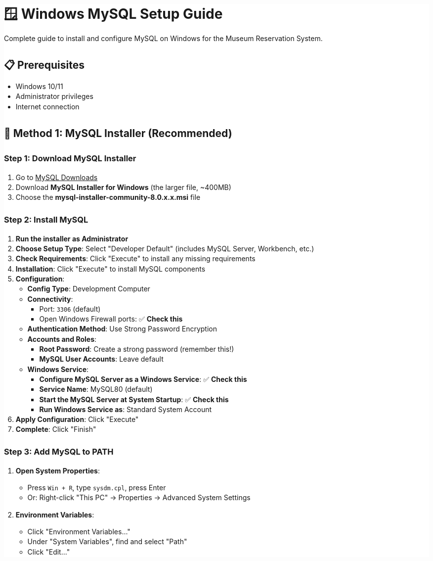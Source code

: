 # 🪟 Windows MySQL Setup Guide

Complete guide to install and configure MySQL on Windows for the Museum Reservation System.

## 📋 Prerequisites

- Windows 10/11
- Administrator privileges
- Internet connection

## 🚀 Method 1: MySQL Installer (Recommended)

### Step 1: Download MySQL Installer

1. Go to [MySQL Downloads](https://dev.mysql.com/downloads/installer/)
2. Download **MySQL Installer for Windows** (the larger file, ~400MB)
3. Choose the **mysql-installer-community-8.0.x.x.msi** file

### Step 2: Install MySQL

1. **Run the installer as Administrator**
2. **Choose Setup Type**: Select "Developer Default" (includes MySQL Server, Workbench, etc.)
3. **Check Requirements**: Click "Execute" to install any missing requirements
4. **Installation**: Click "Execute" to install MySQL components
5. **Configuration**: 
   - **Config Type**: Development Computer
   - **Connectivity**: 
     - Port: `3306` (default)
     - Open Windows Firewall ports: ✅ **Check this**
   - **Authentication Method**: Use Strong Password Encryption
   - **Accounts and Roles**:
     - **Root Password**: Create a strong password (remember this!)
     - **MySQL User Accounts**: Leave default
   - **Windows Service**:
     - **Configure MySQL Server as a Windows Service**: ✅ **Check this**
     - **Service Name**: MySQL80 (default)
     - **Start the MySQL Server at System Startup**: ✅ **Check this**
     - **Run Windows Service as**: Standard System Account
6. **Apply Configuration**: Click "Execute"
7. **Complete**: Click "Finish"

### Step 3: Add MySQL to PATH

1. **Open System Properties**:
   - Press `Win + R`, type `sysdm.cpl`, press Enter
   - Or: Right-click "This PC" → Properties → Advanced System Settings

2. **Environment Variables**:
   - Click "Environment Variables..."
   - Under "System Variables", find and select "Path"
   - Click "Edit..."
